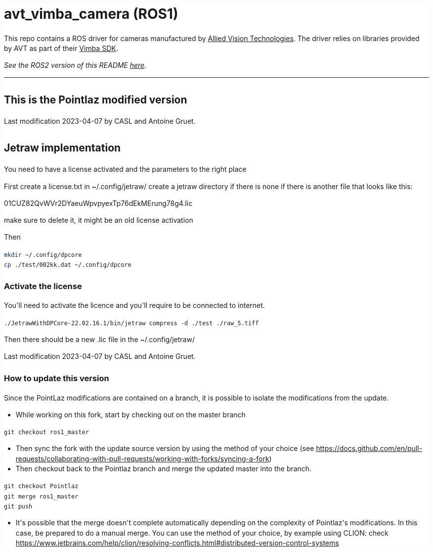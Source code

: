 # avt_vimba_camera (ROS1)

This repo contains a ROS driver for cameras manufactured by [Allied Vision Technologies](https://www.alliedvision.com).
The driver relies on libraries provided by AVT as part of their [Vimba SDK](https://www.alliedvision.com/en/products/software.html).

*See the ROS2 version of this README [here](https://github.com/astuff/avt_vimba_camera/blob/ros2_master/README.md).*

___
## This is the Pointlaz modified version
 Last modification 2023-04-07 by CASL and Antoine Gruet.

## Jetraw implementation
You need to have a license activated and the parameters to the right place

First create a license.txt in ~/.config/jetraw/ create a jetraw directory if there is none
if there is another file that looks like this:

01CUZ82QvWVr2DYaeuWpvpyexTp76dEkMErung78g4.lic

make sure to delete it, it might be an old license activation

Then 
```sh
mkdir ~/.config/dpcore
cp ./test/002kk.dat ~/.config/dpcore 
```

### Activate the license
You'll need to activate the licence and you'll require to be connected to internet. 
```
./JetrawWithDPCore-22.02.16.1/bin/jetraw compress -d ./test ./raw_5.tiff 
```
Then there should be a new .lic file in the ~/.config/jetraw/

Last modification 2023-04-07 by CASL and Antoine Gruet.

### How to update this version
Since the PointLaz modifications are contained on a branch, it is possible to isolate the modifications from the update.
- While working on this fork, start by checking out on the master branch
```
git checkout ros1_master
```
- Then sync the fork with the update source version by using the method of your choice (see https://docs.github.com/en/pull-requests/collaborating-with-pull-requests/working-with-forks/syncing-a-fork)
- Then checkout back to the Pointlaz branch and merge the updated master into the branch.
```
git checkout Pointlaz
git merge ros1_master
git push
```
- It's possible that the merge doesn't complete automatically depending on the complexity of Pointlaz's modifications. In this case, be prepared to do a manual merge. You can use the method of your choice, by example using CLION: check https://www.jetbrains.com/help/clion/resolving-conflicts.html#distributed-version-control-systems
